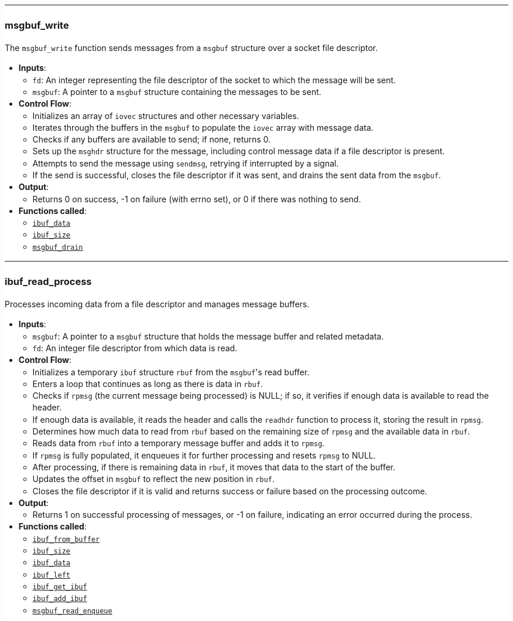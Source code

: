 
---
### msgbuf_write
The `msgbuf_write` function sends messages from a `msgbuf` structure over a socket file descriptor.
- **Inputs**:
    - `fd`: An integer representing the file descriptor of the socket to which the message will be sent.
    - `msgbuf`: A pointer to a `msgbuf` structure containing the messages to be sent.
- **Control Flow**:
    - Initializes an array of `iovec` structures and other necessary variables.
    - Iterates through the buffers in the `msgbuf` to populate the `iovec` array with message data.
    - Checks if any buffers are available to send; if none, returns 0.
    - Sets up the `msghdr` structure for the message, including control message data if a file descriptor is present.
    - Attempts to send the message using `sendmsg`, retrying if interrupted by a signal.
    - If the send is successful, closes the file descriptor if it was sent, and drains the sent data from the `msgbuf`.
- **Output**:
    - Returns 0 on success, -1 on failure (with errno set), or 0 if there was nothing to send.
- **Functions called**:
    - [`ibuf_data`](#ibuf_data)
    - [`ibuf_size`](#ibuf_size)
    - [`msgbuf_drain`](#msgbuf_drain)


---
### ibuf_read_process
Processes incoming data from a file descriptor and manages message buffers.
- **Inputs**:
    - `msgbuf`: A pointer to a `msgbuf` structure that holds the message buffer and related metadata.
    - `fd`: An integer file descriptor from which data is read.
- **Control Flow**:
    - Initializes a temporary `ibuf` structure `rbuf` from the `msgbuf`'s read buffer.
    - Enters a loop that continues as long as there is data in `rbuf`.
    - Checks if `rpmsg` (the current message being processed) is NULL; if so, it verifies if enough data is available to read the header.
    - If enough data is available, it reads the header and calls the `readhdr` function to process it, storing the result in `rpmsg`.
    - Determines how much data to read from `rbuf` based on the remaining size of `rpmsg` and the available data in `rbuf`.
    - Reads data from `rbuf` into a temporary message buffer and adds it to `rpmsg`.
    - If `rpmsg` is fully populated, it enqueues it for further processing and resets `rpmsg` to NULL.
    - After processing, if there is remaining data in `rbuf`, it moves that data to the start of the buffer.
    - Updates the offset in `msgbuf` to reflect the new position in `rbuf`.
    - Closes the file descriptor if it is valid and returns success or failure based on the processing outcome.
- **Output**:
    - Returns 1 on successful processing of messages, or -1 on failure, indicating an error occurred during the process.
- **Functions called**:
    - [`ibuf_from_buffer`](#ibuf_from_buffer)
    - [`ibuf_size`](#ibuf_size)
    - [`ibuf_data`](#ibuf_data)
    - [`ibuf_left`](#ibuf_left)
    - [`ibuf_get_ibuf`](#ibuf_get_ibuf)
    - [`ibuf_add_ibuf`](#ibuf_add_ibuf)
    - [`msgbuf_read_enqueue`](#msgbuf_read_enqueue)

